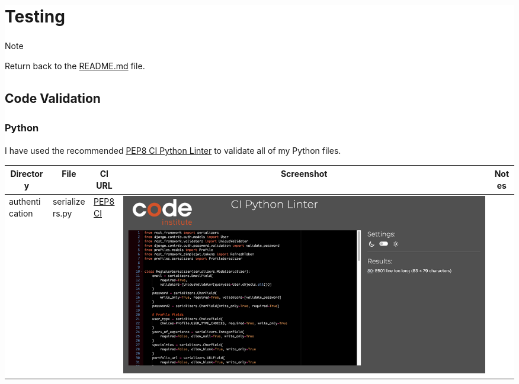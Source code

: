 # Testing

> [!NOTE]  
> Return back to the [README.md](README.md) file.

## Code Validation

### Python

I have used the recommended [PEP8 CI Python Linter](https://pep8ci.herokuapp.com) to validate all of my Python files.

| Directory | File | CI URL | Screenshot | Notes |
| --- | --- | --- | --- | --- |
| authentication | serializers.py | [PEP8 CI](https://pep8ci.herokuapp.com/https://raw.githubusercontent.com/ibra8080/happycarpenter/main/authentication/serializers.py) | ![screenshot](documentation/validation/p1.png) | |